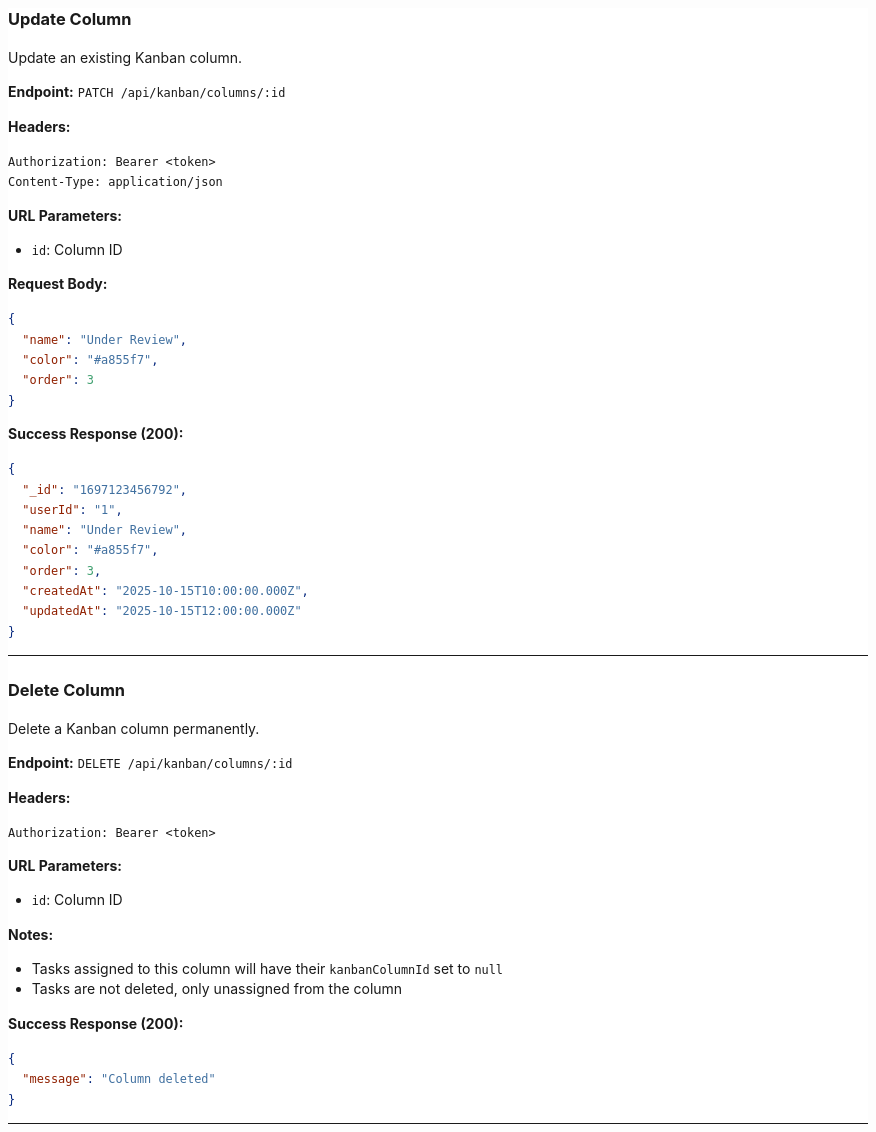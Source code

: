 ### Update Column
Update an existing Kanban column.

**Endpoint:** `PATCH /api/kanban/columns/:id`

**Headers:**
```
Authorization: Bearer <token>
Content-Type: application/json
```

**URL Parameters:**
- `id`: Column ID

**Request Body:**
```json
{
  "name": "Under Review",
  "color": "#a855f7",
  "order": 3
}
```

**Success Response (200):**
```json
{
  "_id": "1697123456792",
  "userId": "1",
  "name": "Under Review",
  "color": "#a855f7",
  "order": 3,
  "createdAt": "2025-10-15T10:00:00.000Z",
  "updatedAt": "2025-10-15T12:00:00.000Z"
}
```

---

### Delete Column
Delete a Kanban column permanently.

**Endpoint:** `DELETE /api/kanban/columns/:id`

**Headers:**
```
Authorization: Bearer <token>
```

**URL Parameters:**
- `id`: Column ID

**Notes:**
- Tasks assigned to this column will have their `kanbanColumnId` set to `null`
- Tasks are not deleted, only unassigned from the column

**Success Response (200):**
```json
{
  "message": "Column deleted"
}
```

---